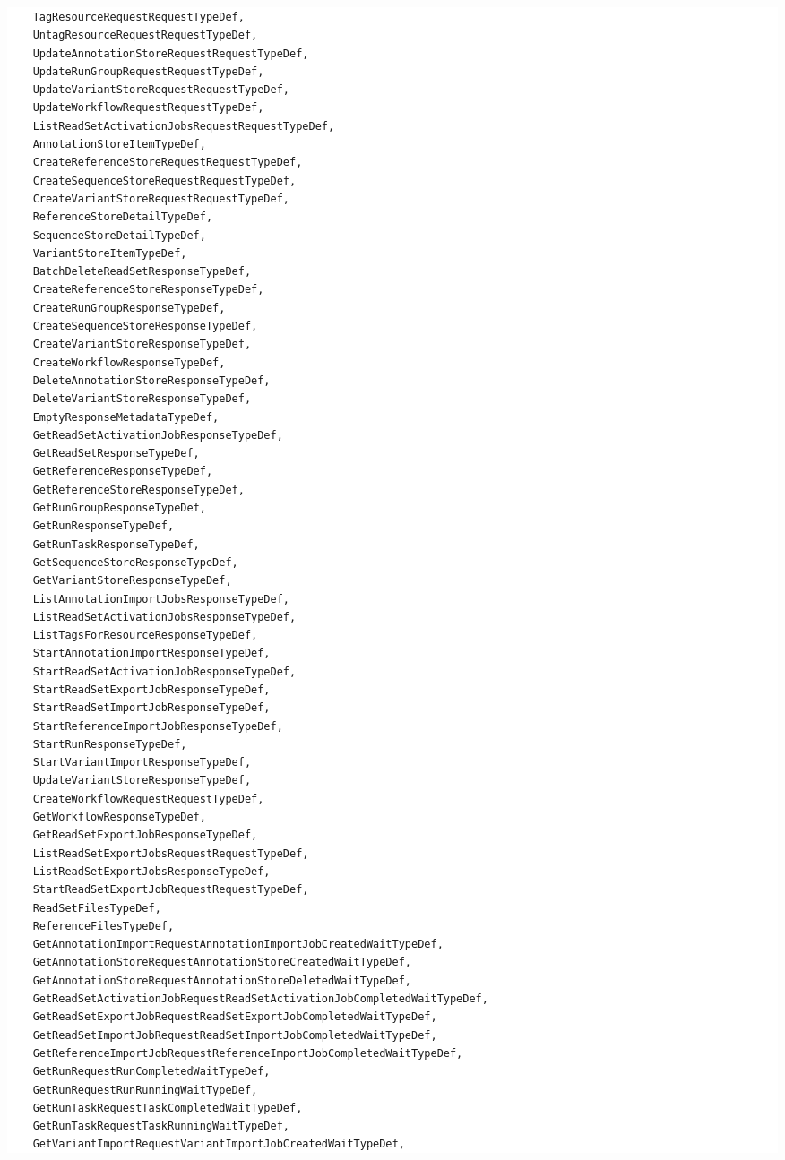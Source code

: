 ```python
    TagResourceRequestRequestTypeDef,
    UntagResourceRequestRequestTypeDef,
    UpdateAnnotationStoreRequestRequestTypeDef,
    UpdateRunGroupRequestRequestTypeDef,
    UpdateVariantStoreRequestRequestTypeDef,
    UpdateWorkflowRequestRequestTypeDef,
    ListReadSetActivationJobsRequestRequestTypeDef,
    AnnotationStoreItemTypeDef,
    CreateReferenceStoreRequestRequestTypeDef,
    CreateSequenceStoreRequestRequestTypeDef,
    CreateVariantStoreRequestRequestTypeDef,
    ReferenceStoreDetailTypeDef,
    SequenceStoreDetailTypeDef,
    VariantStoreItemTypeDef,
    BatchDeleteReadSetResponseTypeDef,
    CreateReferenceStoreResponseTypeDef,
    CreateRunGroupResponseTypeDef,
    CreateSequenceStoreResponseTypeDef,
    CreateVariantStoreResponseTypeDef,
    CreateWorkflowResponseTypeDef,
    DeleteAnnotationStoreResponseTypeDef,
    DeleteVariantStoreResponseTypeDef,
    EmptyResponseMetadataTypeDef,
    GetReadSetActivationJobResponseTypeDef,
    GetReadSetResponseTypeDef,
    GetReferenceResponseTypeDef,
    GetReferenceStoreResponseTypeDef,
    GetRunGroupResponseTypeDef,
    GetRunResponseTypeDef,
    GetRunTaskResponseTypeDef,
    GetSequenceStoreResponseTypeDef,
    GetVariantStoreResponseTypeDef,
    ListAnnotationImportJobsResponseTypeDef,
    ListReadSetActivationJobsResponseTypeDef,
    ListTagsForResourceResponseTypeDef,
    StartAnnotationImportResponseTypeDef,
    StartReadSetActivationJobResponseTypeDef,
    StartReadSetExportJobResponseTypeDef,
    StartReadSetImportJobResponseTypeDef,
    StartReferenceImportJobResponseTypeDef,
    StartRunResponseTypeDef,
    StartVariantImportResponseTypeDef,
    UpdateVariantStoreResponseTypeDef,
    CreateWorkflowRequestRequestTypeDef,
    GetWorkflowResponseTypeDef,
    GetReadSetExportJobResponseTypeDef,
    ListReadSetExportJobsRequestRequestTypeDef,
    ListReadSetExportJobsResponseTypeDef,
    StartReadSetExportJobRequestRequestTypeDef,
    ReadSetFilesTypeDef,
    ReferenceFilesTypeDef,
    GetAnnotationImportRequestAnnotationImportJobCreatedWaitTypeDef,
    GetAnnotationStoreRequestAnnotationStoreCreatedWaitTypeDef,
    GetAnnotationStoreRequestAnnotationStoreDeletedWaitTypeDef,
    GetReadSetActivationJobRequestReadSetActivationJobCompletedWaitTypeDef,
    GetReadSetExportJobRequestReadSetExportJobCompletedWaitTypeDef,
    GetReadSetImportJobRequestReadSetImportJobCompletedWaitTypeDef,
    GetReferenceImportJobRequestReferenceImportJobCompletedWaitTypeDef,
    GetRunRequestRunCompletedWaitTypeDef,
    GetRunRequestRunRunningWaitTypeDef,
    GetRunTaskRequestTaskCompletedWaitTypeDef,
    GetRunTaskRequestTaskRunningWaitTypeDef,
    GetVariantImportRequestVariantImportJobCreatedWaitTypeDef,
```